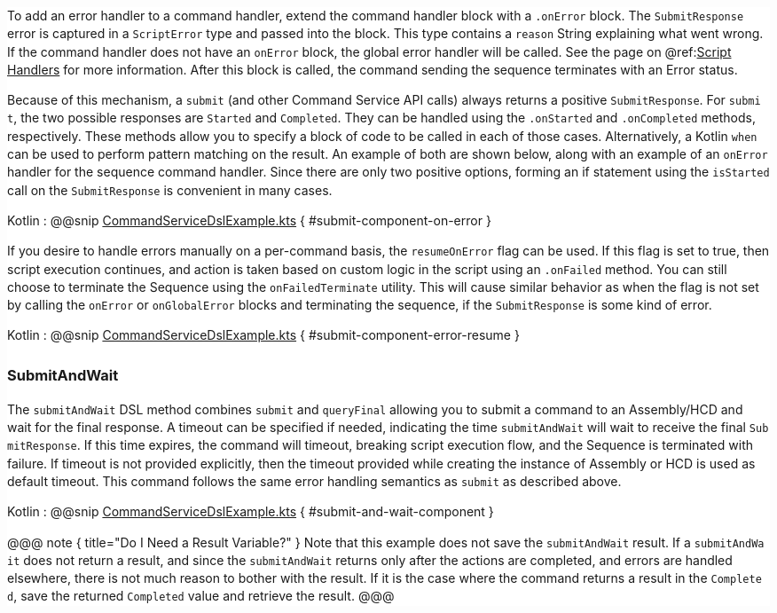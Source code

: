 To add an error handler to a command handler, extend the command handler block with a `.onError` block.  The `SubmitResponse` error is captured
in a `ScriptError` type and passed into the block.  This type contains a `reason` String explaining what went wrong.  If the command handler does not have
an `onError` block, the global error handler will be called.  See the page on @ref:[Script Handlers](../constructs/handlers.md) for more information.
After this block is called, the command sending the sequence terminates with an Error status.

Because of this mechanism, a `submit` (and other Command Service API calls) always returns a positive `SubmitResponse`.  For 
`submit`, the two possible responses are `Started` and `Completed`.  They can be handled using the `.onStarted` 
and `.onCompleted` methods, respectively.  These methods allow you to specify a block of code to be
called in each of those cases.  Alternatively, a Kotlin `when` can be used to perform pattern matching on the result.  An example of both are 
shown below, along with an example of an `onError` handler for the sequence command handler. Since there are only two positive options, forming 
an if statement using the `isStarted` call on the `SubmitResponse` is convenient in many cases.

Kotlin
:   @@snip [CommandServiceDslExample.kts](../../../../../../../examples/src/main/kotlin/esw/ocs/scripts/examples/paradox/CommandServiceDslExample.kts) { #submit-component-on-error }

If you desire to handle errors manually on a per-command basis, the `resumeOnError` flag can be used. If this flag is set to true,
then script execution continues, and action is taken based on custom logic
in the script using an `.onFailed` method. You can still choose to terminate the Sequence using the `onFailedTerminate` utility.
This will cause similar behavior as when the flag is not set by calling the `onError` or `onGlobalError` blocks and terminating the sequence,
if the `SubmitResponse` is some kind of error.

Kotlin
:   @@snip [CommandServiceDslExample.kts](../../../../../../../examples/src/main/kotlin/esw/ocs/scripts/examples/paradox/CommandServiceDslExample.kts) { #submit-component-error-resume }

### SubmitAndWait

The `submitAndWait` DSL method combines `submit` and `queryFinal` allowing you to submit a command to 
an Assembly/HCD and wait for the final response. A timeout can be specified if needed, 
indicating the time `submitAndWait` will wait to receive the final `SubmitResponse`.  If this time expires, the command will timeout, breaking script execution flow, 
and the Sequence is terminated with failure. If timeout is not provided explicitly, then the timeout provided while creating the 
instance of Assembly or HCD is used as default timeout.  This command follows the same error handling semantics as `submit` as described above.

Kotlin
:   @@snip [CommandServiceDslExample.kts](../../../../../../../examples/src/main/kotlin/esw/ocs/scripts/examples/paradox/CommandServiceDslExample.kts) { #submit-and-wait-component }

@@@ note { title="Do I Need a Result Variable?" }
Note that this example does not save the `submitAndWait` result. If a `submitAndWait` does not return a result, and since the `submitAndWait` returns
only after the actions are completed, and errors are handled elsewhere, there is not much reason to bother with the result. 
If it is the case where the command returns a result in the `Completed`, save the returned `Completed` value and retrieve the result.
@@@ 
